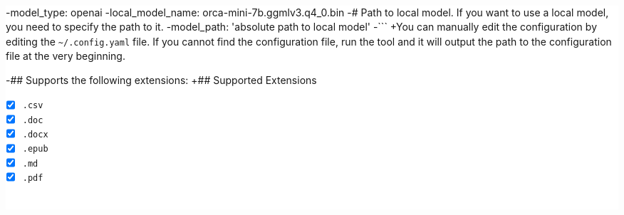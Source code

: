 -model_type: openai
-local_model_name: orca-mini-7b.ggmlv3.q4_0.bin
-# Path to local model. If you want to use a local model, you need to specify the path to it.
-model_path: 'absolute path to local model'
-```
+You can manually edit the configuration by editing the `~/.config.yaml` file. If you cannot find the configuration file, run the tool and it will output the path to the configuration file at the very beginning.
 
-## Supports the following extensions:
+## Supported Extensions
 
 - [x] `.csv`
 - [x] `.doc`
 - [x] `.docx`
 - [x] `.epub`
 - [x] `.md`
 - [x] `.pdf`
```

